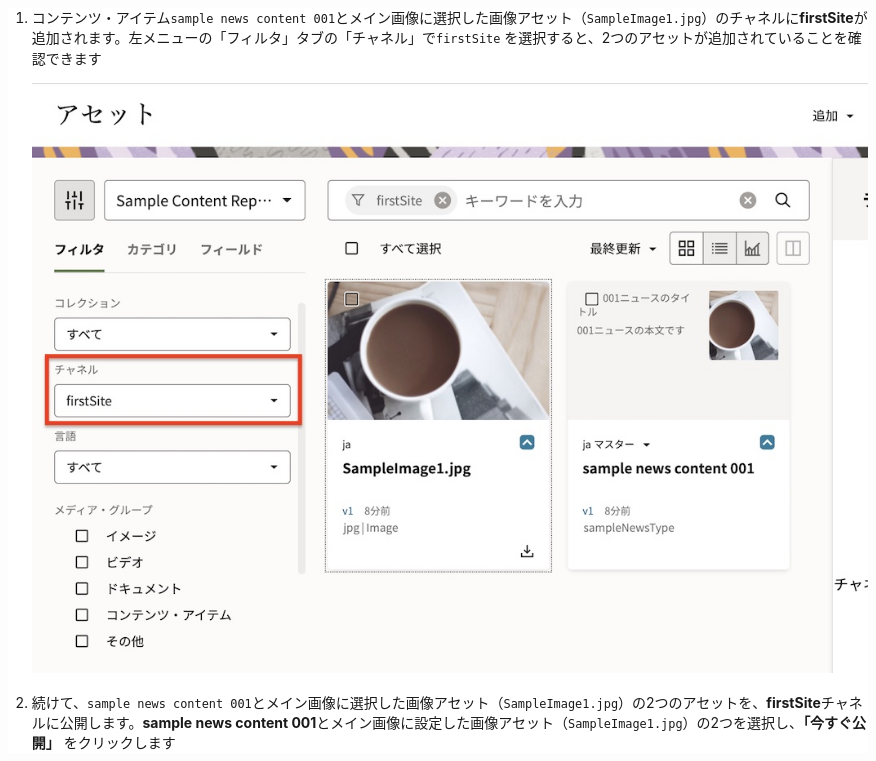 1. コンテンツ・アイテム`sample news content 001`とメイン画像に選択した画像アセット（`SampleImage1.jpg`）のチャネルに**firstSite**が追加されます。左メニューの「フィルタ」タブの「チャネル」で`firstSite` を選択すると、2つのアセットが追加されていることを確認できます

    ![画像](022.jpg)

1. 続けて、`sample news content 001`とメイン画像に選択した画像アセット（`SampleImage1.jpg`）の2つのアセットを、**firstSite**チャネルに公開します。**sample news content 001**とメイン画像に設定した画像アセット（`SampleImage1.jpg`）の2つを選択し、**「今すぐ公開」** をクリックします
